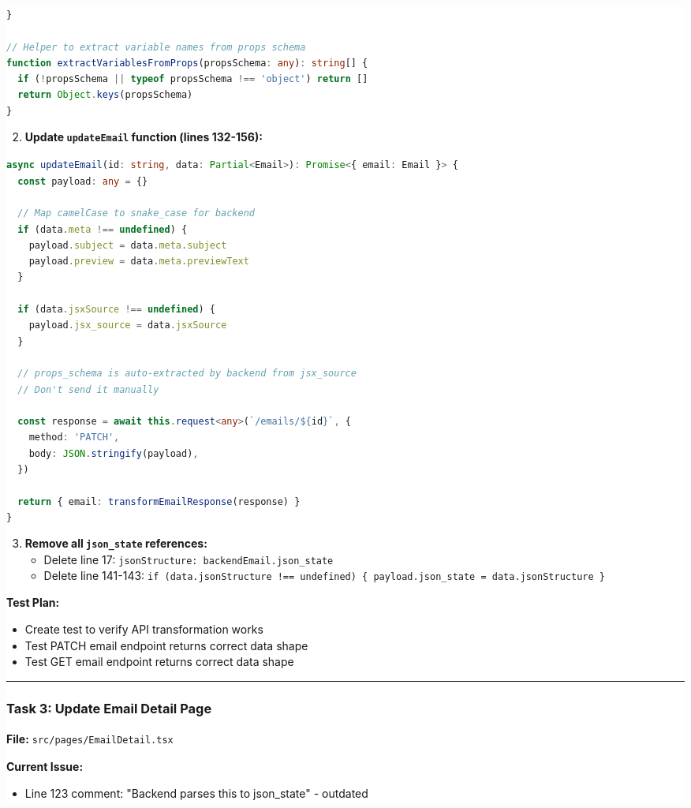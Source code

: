 ```typescript
}

// Helper to extract variable names from props schema
function extractVariablesFromProps(propsSchema: any): string[] {
  if (!propsSchema || typeof propsSchema !== 'object') return []
  return Object.keys(propsSchema)
}
```

2. **Update `updateEmail` function (lines 132-156):**

```typescript
async updateEmail(id: string, data: Partial<Email>): Promise<{ email: Email }> {
  const payload: any = {}

  // Map camelCase to snake_case for backend
  if (data.meta !== undefined) {
    payload.subject = data.meta.subject
    payload.preview = data.meta.previewText
  }

  if (data.jsxSource !== undefined) {
    payload.jsx_source = data.jsxSource
  }

  // props_schema is auto-extracted by backend from jsx_source
  // Don't send it manually

  const response = await this.request<any>(`/emails/${id}`, {
    method: 'PATCH',
    body: JSON.stringify(payload),
  })

  return { email: transformEmailResponse(response) }
}
```

3. **Remove all `json_state` references:**
   - Delete line 17: `jsonStructure: backendEmail.json_state`
   - Delete line 141-143: `if (data.jsonStructure !== undefined) { payload.json_state = data.jsonStructure }`

**Test Plan:**
- Create test to verify API transformation works
- Test PATCH email endpoint returns correct data shape
- Test GET email endpoint returns correct data shape

---

### **Task 3: Update Email Detail Page**

**File:** `src/pages/EmailDetail.tsx`

**Current Issue:**
- Line 123 comment: "Backend parses this to json_state" - outdated
